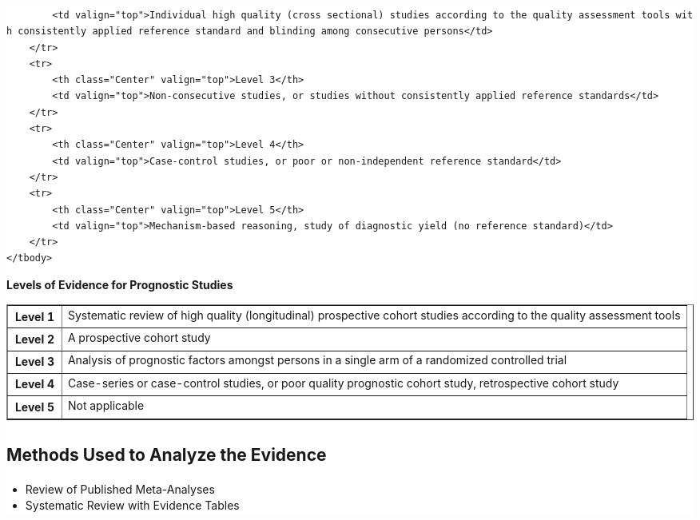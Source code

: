             <td valign="top">Individual high quality (cross sectional) studies according to the quality assessment tools with consistently applied reference standard and blinding among consecutive persons</td>
        </tr>
        <tr>
            <th class="Center" valign="top">Level 3</th>
            <td valign="top">Non-consecutive studies, or studies without consistently applied reference standards</td>
        </tr>
        <tr>
            <th class="Center" valign="top">Level 4</th>
            <td valign="top">Case-control studies, or poor or non-independent reference standard</td>
        </tr>
        <tr>
            <th class="Center" valign="top">Level 5</th>
            <td valign="top">Mechanism-based reasoning, study of diagnostic yield (no reference standard)</td>
        </tr>
    </tbody>
</table>
<p><strong>Levels of Evidence for Prognostic Studies</strong></p>
<table border="1" cellspacing="1" cellpadding="3" summary="Table: Levels of Evidence for Prognostic Studies">
    <tbody>
        <tr>
            <th width="8%" class="Center" valign="top">Level 1</th>
            <td valign="top">Systematic review of high quality (longitudinal) prospective cohort studies according to the quality assessment tools</td>
        </tr>
        <tr>
            <th class="Center" valign="top">Level 2</th>
            <td valign="top">A prospective cohort study </td>
        </tr>
        <tr>
            <th class="Center" valign="top">Level 3</th>
            <td valign="top">Analysis of prognostic factors amongst persons in a single arm of a randomized controlled trial</td>
        </tr>
        <tr>
            <th class="Center" valign="top">Level 4</th>
            <td valign="top">Case-series or case-control studies, or poor quality prognostic cohort study, retrospective cohort study</td>
        </tr>
        <tr>
            <th class="Center" valign="top">Level 5</th>
            <td valign="top">Not applicable</td>
        </tr>
    </tbody>
</table></div>

## Methods Used to Analyze the Evidence

- Review of Published Meta-Analyses
- Systematic Review with Evidence Tables
